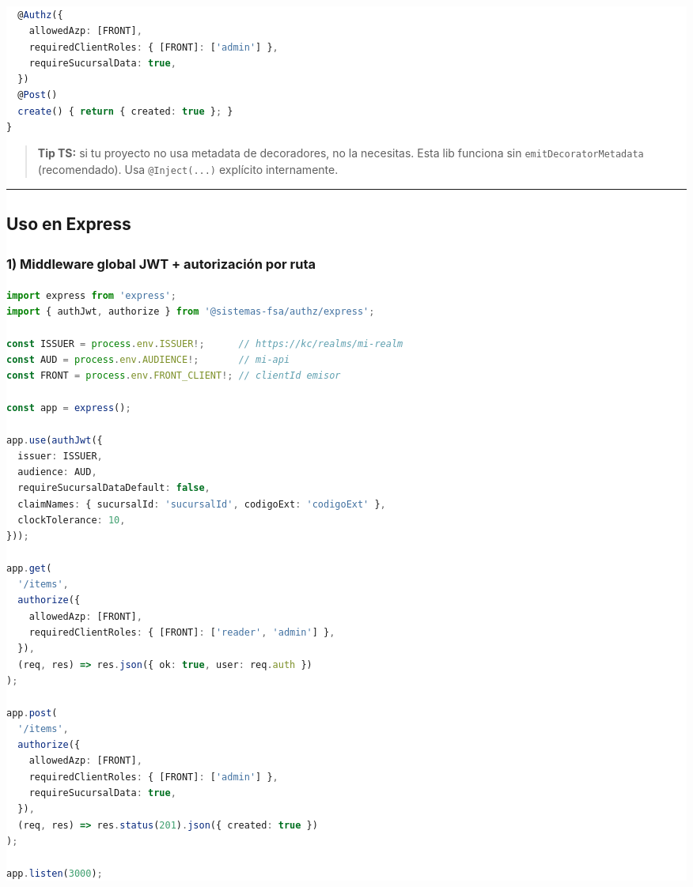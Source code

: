 ```ts
  @Authz({
    allowedAzp: [FRONT],
    requiredClientRoles: { [FRONT]: ['admin'] },
    requireSucursalData: true,
  })
  @Post()
  create() { return { created: true }; }
}
```

> **Tip TS:** si tu proyecto no usa metadata de decoradores, no la necesitas. Esta lib funciona sin `emitDecoratorMetadata` (recomendado). Usa `@Inject(...)` explícito internamente.

---

## Uso en Express

### 1) Middleware global JWT + autorización por ruta

```ts
import express from 'express';
import { authJwt, authorize } from '@sistemas-fsa/authz/express';

const ISSUER = process.env.ISSUER!;      // https://kc/realms/mi-realm
const AUD = process.env.AUDIENCE!;       // mi-api
const FRONT = process.env.FRONT_CLIENT!; // clientId emisor

const app = express();

app.use(authJwt({
  issuer: ISSUER,
  audience: AUD,
  requireSucursalDataDefault: false,
  claimNames: { sucursalId: 'sucursalId', codigoExt: 'codigoExt' },
  clockTolerance: 10,
}));

app.get(
  '/items',
  authorize({
    allowedAzp: [FRONT],
    requiredClientRoles: { [FRONT]: ['reader', 'admin'] },
  }),
  (req, res) => res.json({ ok: true, user: req.auth })
);

app.post(
  '/items',
  authorize({
    allowedAzp: [FRONT],
    requiredClientRoles: { [FRONT]: ['admin'] },
    requireSucursalData: true,
  }),
  (req, res) => res.status(201).json({ created: true })
);

app.listen(3000);
```
